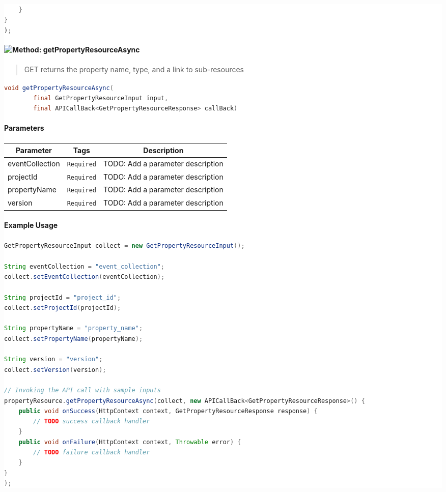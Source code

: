 ```java
    }
}
);

```


#### <a name="get_property_resource_async"></a>![Method: ](http://apidocs.io/img/method.png "io.keen.api.controllers.PropertyResourceController.getPropertyResourceAsync") getPropertyResourceAsync

> GET returns the property name, type, and a link to sub-resources


```java
void getPropertyResourceAsync(
        final GetPropertyResourceInput input,
        final APICallBack<GetPropertyResourceResponse> callBack)
```

#### Parameters

| Parameter | Tags | Description |
|-----------|------|-------------|
| eventCollection |  ``` Required ```  | TODO: Add a parameter description |
| projectId |  ``` Required ```  | TODO: Add a parameter description |
| propertyName |  ``` Required ```  | TODO: Add a parameter description |
| version |  ``` Required ```  | TODO: Add a parameter description |


#### Example Usage

```java
GetPropertyResourceInput collect = new GetPropertyResourceInput();

String eventCollection = "event_collection";
collect.setEventCollection(eventCollection);

String projectId = "project_id";
collect.setProjectId(projectId);

String propertyName = "property_name";
collect.setPropertyName(propertyName);

String version = "version";
collect.setVersion(version);

// Invoking the API call with sample inputs
propertyResource.getPropertyResourceAsync(collect, new APICallBack<GetPropertyResourceResponse>() {
    public void onSuccess(HttpContext context, GetPropertyResourceResponse response) {
        // TODO success callback handler
    }
    public void onFailure(HttpContext context, Throwable error) {
        // TODO failure callback handler
    }
}
);

```
